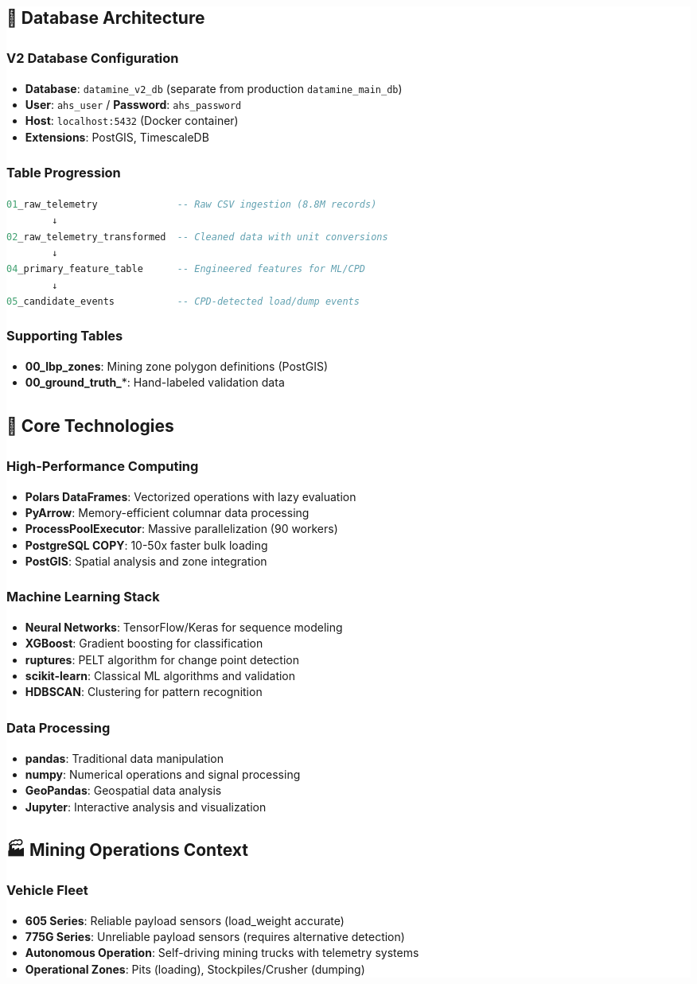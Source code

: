 ## 💾 Database Architecture

### V2 Database Configuration
- **Database**: `datamine_v2_db` (separate from production `datamine_main_db`)
- **User**: `ahs_user` / **Password**: `ahs_password`
- **Host**: `localhost:5432` (Docker container)
- **Extensions**: PostGIS, TimescaleDB

### Table Progression
```sql
01_raw_telemetry              -- Raw CSV ingestion (8.8M records)
        ↓
02_raw_telemetry_transformed  -- Cleaned data with unit conversions
        ↓
04_primary_feature_table      -- Engineered features for ML/CPD
        ↓
05_candidate_events           -- CPD-detected load/dump events
```

### Supporting Tables
- **00_lbp_zones**: Mining zone polygon definitions (PostGIS)
- **00_ground_truth_***: Hand-labeled validation data

## 🧠 Core Technologies

### High-Performance Computing
- **Polars DataFrames**: Vectorized operations with lazy evaluation
- **PyArrow**: Memory-efficient columnar data processing
- **ProcessPoolExecutor**: Massive parallelization (90 workers)
- **PostgreSQL COPY**: 10-50x faster bulk loading
- **PostGIS**: Spatial analysis and zone integration

### Machine Learning Stack
- **Neural Networks**: TensorFlow/Keras for sequence modeling
- **XGBoost**: Gradient boosting for classification
- **ruptures**: PELT algorithm for change point detection
- **scikit-learn**: Classical ML algorithms and validation
- **HDBSCAN**: Clustering for pattern recognition

### Data Processing
- **pandas**: Traditional data manipulation
- **numpy**: Numerical operations and signal processing
- **GeoPandas**: Geospatial data analysis
- **Jupyter**: Interactive analysis and visualization

## 🏭 Mining Operations Context

### Vehicle Fleet
- **605 Series**: Reliable payload sensors (load_weight accurate)
- **775G Series**: Unreliable payload sensors (requires alternative detection)
- **Autonomous Operation**: Self-driving mining trucks with telemetry systems
- **Operational Zones**: Pits (loading), Stockpiles/Crusher (dumping)
